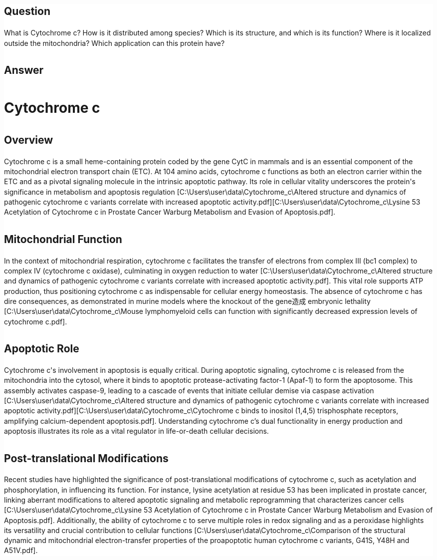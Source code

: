 ## Question
What is Cytochrome c? How is it distributed among species? Which is its structure, and which is its function? Where is it localized outside the mitochondria? Which application can this protein have?
## Answer
# Cytochrome c

## Overview
Cytochrome c is a small heme-containing protein coded by the gene CytC in mammals and is an essential component of the mitochondrial electron transport chain (ETC). At 104 amino acids, cytochrome c functions as both an electron carrier within the ETC and as a pivotal signaling molecule in the intrinsic apoptotic pathway. Its role in cellular vitality underscores the protein's significance in metabolism and apoptosis regulation [C:\Users\user\data\Cytochrome_c\Altered structure and dynamics of pathogenic cytochrome c variants correlate with increased apoptotic activity.pdf][C:\Users\user\data\Cytochrome_c\Lysine 53 Acetylation of Cytochrome c in Prostate Cancer  Warburg Metabolism and Evasion of Apoptosis.pdf].

## Mitochondrial Function
In the context of mitochondrial respiration, cytochrome c facilitates the transfer of electrons from complex III (bc1 complex) to complex IV (cytochrome c oxidase), culminating in oxygen reduction to water [C:\Users\user\data\Cytochrome_c\Altered structure and dynamics of pathogenic cytochrome c variants correlate with increased apoptotic activity.pdf]. This vital role supports ATP production, thus positioning cytochrome c as indispensable for cellular energy homeostasis. The absence of cytochrome c has dire consequences, as demonstrated in murine models where the knockout of the gene造成 embryonic lethality [C:\Users\user\data\Cytochrome_c\Mouse lymphomyeloid cells can function with significantly decreased expression levels of cytochrome c.pdf].

## Apoptotic Role
Cytochrome c's involvement in apoptosis is equally critical. During apoptotic signaling, cytochrome c is released from the mitochondria into the cytosol, where it binds to apoptotic protease-activating factor-1 (Apaf-1) to form the apoptosome. This assembly activates caspase-9, leading to a cascade of events that initiate cellular demise via caspase activation [C:\Users\user\data\Cytochrome_c\Altered structure and dynamics of pathogenic cytochrome c variants correlate with increased apoptotic activity.pdf][C:\Users\user\data\Cytochrome_c\Cytochrome c binds to inositol (1,4,5) trisphosphate receptors, amplifying calcium-dependent apoptosis.pdf]. Understanding cytochrome c’s dual functionality in energy production and apoptosis illustrates its role as a vital regulator in life-or-death cellular decisions.

## Post-translational Modifications
Recent studies have highlighted the significance of post-translational modifications of cytochrome c, such as acetylation and phosphorylation, in influencing its function. For instance, lysine acetylation at residue 53 has been implicated in prostate cancer, linking aberrant modifications to altered apoptotic signaling and metabolic reprogramming that characterizes cancer cells [C:\Users\user\data\Cytochrome_c\Lysine 53 Acetylation of Cytochrome c in Prostate Cancer  Warburg Metabolism and Evasion of Apoptosis.pdf]. Additionally, the ability of cytochrome c to serve multiple roles in redox signaling and as a peroxidase highlights its versatility and crucial contribution to cellular functions [C:\Users\user\data\Cytochrome_c\Comparison of the structural dynamic and mitochondrial electron-transfer properties of the proapoptotic human cytochrome c variants, G41S, Y48H and A51V.pdf].
